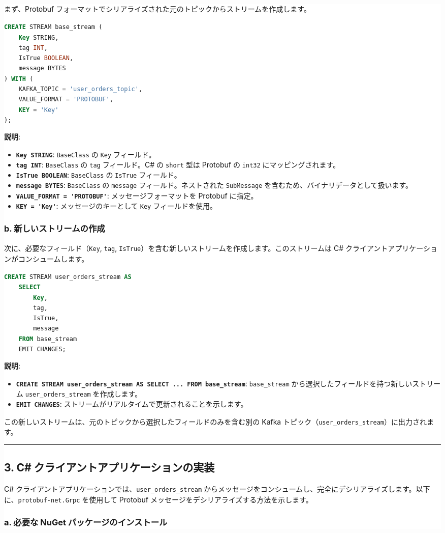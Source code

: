 まず、Protobuf フォーマットでシリアライズされた元のトピックからストリームを作成します。

```sql
CREATE STREAM base_stream (
    Key STRING,
    tag INT,
    IsTrue BOOLEAN,
    message BYTES
) WITH (
    KAFKA_TOPIC = 'user_orders_topic',
    VALUE_FORMAT = 'PROTOBUF',
    KEY = 'Key'
);
```

**説明**:

- **`Key STRING`**: `BaseClass` の `Key` フィールド。
- **`tag INT`**: `BaseClass` の `tag` フィールド。C# の `short` 型は Protobuf の `int32` にマッピングされます。
- **`IsTrue BOOLEAN`**: `BaseClass` の `IsTrue` フィールド。
- **`message BYTES`**: `BaseClass` の `message` フィールド。ネストされた `SubMessage` を含むため、バイナリデータとして扱います。
- **`VALUE_FORMAT = 'PROTOBUF'`**: メッセージフォーマットを Protobuf に指定。
- **`KEY = 'Key'`**: メッセージのキーとして `Key` フィールドを使用。

### b. 新しいストリームの作成

次に、必要なフィールド（`Key`, `tag`, `IsTrue`）を含む新しいストリームを作成します。このストリームは C# クライアントアプリケーションがコンシュームします。

```sql
CREATE STREAM user_orders_stream AS
    SELECT
        Key,
        tag,
        IsTrue,
        message
    FROM base_stream
    EMIT CHANGES;
```

**説明**:

- **`CREATE STREAM user_orders_stream AS SELECT ... FROM base_stream`**: `base_stream` から選択したフィールドを持つ新しいストリーム `user_orders_stream` を作成します。
- **`EMIT CHANGES`**: ストリームがリアルタイムで更新されることを示します。

この新しいストリームは、元のトピックから選択したフィールドのみを含む別の Kafka トピック（`user_orders_stream`）に出力されます。

---

## 3. C# クライアントアプリケーションの実装

C# クライアントアプリケーションでは、`user_orders_stream` からメッセージをコンシュームし、完全にデシリアライズします。以下に、`protobuf-net.Grpc` を使用して Protobuf メッセージをデシリアライズする方法を示します。

### a. 必要な NuGet パッケージのインストール
